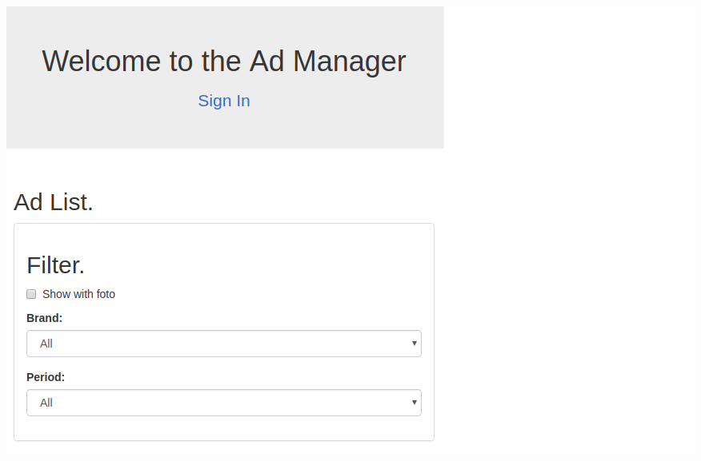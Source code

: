 ![](https://github.com/IgorAntov/-job4j_hibernate/blob/master/src/main/resources/imagesProject/filterForm.png?raw=true)

